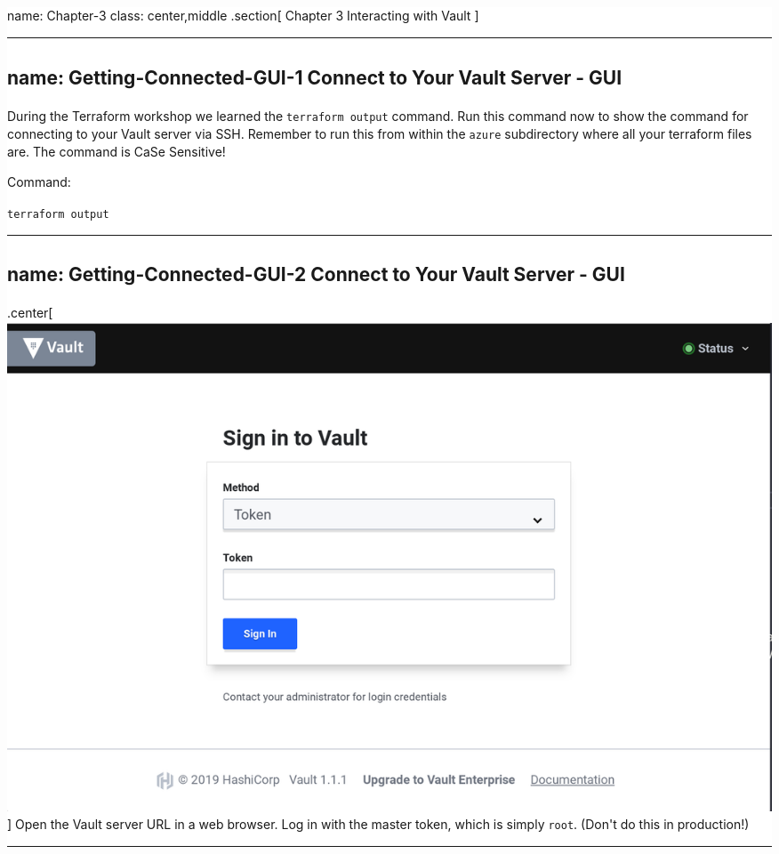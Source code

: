 name: Chapter-3
class: center,middle
.section[
Chapter 3
Interacting with Vault
]

---
name: Getting-Connected-GUI-1
Connect to Your Vault Server - GUI
-------------------------
During the Terraform workshop we learned the `terraform output` command. Run this command now to show the command for connecting to your Vault server via SSH. Remember to run this from within the `azure` subdirectory where all your terraform files are. The command is CaSe Sensitive!

Command:
```powershell
terraform output
```

---
name: Getting-Connected-GUI-2
Connect to Your Vault Server - GUI
-------------------------
.center[![:scale 90%](images/vault_login_page.png)]
Open the Vault server URL in a web browser. Log in with the master token, which is simply `root`. (Don't do this in production!)

---